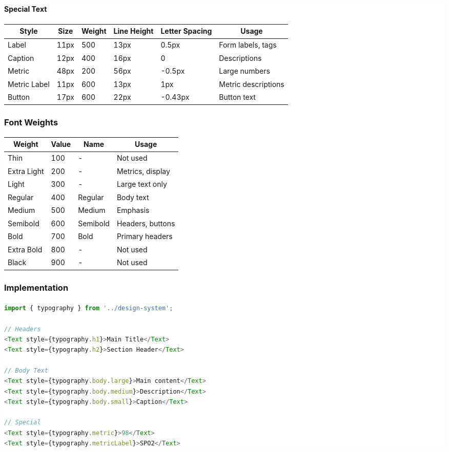 #### Special Text
| Style | Size | Weight | Line Height | Letter Spacing | Usage |
|-------|------|--------|-------------|----------------|-------|
| Label | 11px | 500 | 13px | 0.5px | Form labels, tags |
| Caption | 12px | 400 | 16px | 0 | Descriptions |
| Metric | 48px | 200 | 56px | -0.5px | Large numbers |
| Metric Label | 11px | 600 | 13px | 1px | Metric descriptions |
| Button | 17px | 600 | 22px | -0.43px | Button text |

### Font Weights

| Weight | Value | Name | Usage |
|--------|-------|------|-------|
| Thin | 100 | - | Not used |
| Extra Light | 200 | - | Metrics, display |
| Light | 300 | - | Large text only |
| Regular | 400 | Regular | Body text |
| Medium | 500 | Medium | Emphasis |
| Semibold | 600 | Semibold | Headers, buttons |
| Bold | 700 | Bold | Primary headers |
| Extra Bold | 800 | - | Not used |
| Black | 900 | - | Not used |

### Implementation

```javascript
import { typography } from '../design-system';

// Headers
<Text style={typography.h1}>Main Title</Text>
<Text style={typography.h2}>Section Header</Text>

// Body Text
<Text style={typography.body.large}>Main content</Text>
<Text style={typography.body.medium}>Description</Text>
<Text style={typography.body.small}>Caption</Text>

// Special
<Text style={typography.metric}>98</Text>
<Text style={typography.metricLabel}>SPO2</Text>
```
